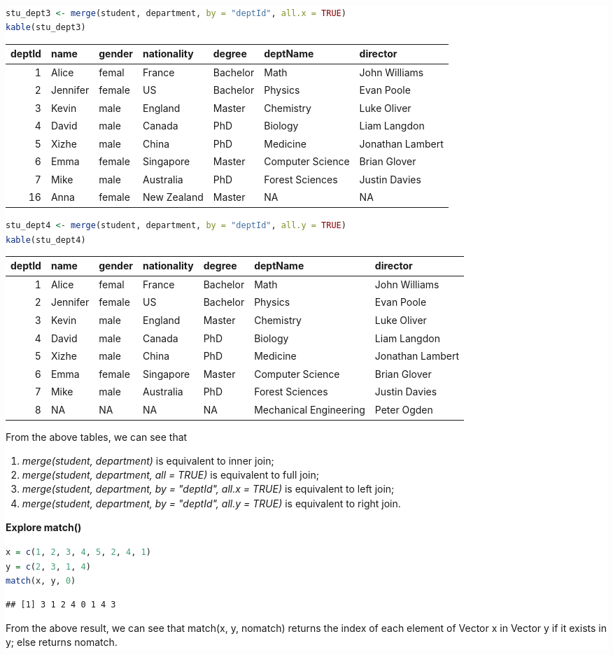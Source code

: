 ``` r
stu_dept3 <- merge(student, department, by = "deptId", all.x = TRUE)
kable(stu_dept3)
```

|  deptId| name     | gender | nationality | degree   | deptName         | director         |
|-------:|:---------|:-------|:------------|:---------|:-----------------|:-----------------|
|       1| Alice    | femal  | France      | Bachelor | Math             | John Williams    |
|       2| Jennifer | female | US          | Bachelor | Physics          | Evan Poole       |
|       3| Kevin    | male   | England     | Master   | Chemistry        | Luke Oliver      |
|       4| David    | male   | Canada      | PhD      | Biology          | Liam Langdon     |
|       5| Xizhe    | male   | China       | PhD      | Medicine         | Jonathan Lambert |
|       6| Emma     | female | Singapore   | Master   | Computer Science | Brian Glover     |
|       7| Mike     | male   | Australia   | PhD      | Forest Sciences  | Justin Davies    |
|      16| Anna     | female | New Zealand | Master   | NA               | NA               |

``` r
stu_dept4 <- merge(student, department, by = "deptId", all.y = TRUE)
kable(stu_dept4)
```

|  deptId| name     | gender | nationality | degree   | deptName               | director         |
|-------:|:---------|:-------|:------------|:---------|:-----------------------|:-----------------|
|       1| Alice    | femal  | France      | Bachelor | Math                   | John Williams    |
|       2| Jennifer | female | US          | Bachelor | Physics                | Evan Poole       |
|       3| Kevin    | male   | England     | Master   | Chemistry              | Luke Oliver      |
|       4| David    | male   | Canada      | PhD      | Biology                | Liam Langdon     |
|       5| Xizhe    | male   | China       | PhD      | Medicine               | Jonathan Lambert |
|       6| Emma     | female | Singapore   | Master   | Computer Science       | Brian Glover     |
|       7| Mike     | male   | Australia   | PhD      | Forest Sciences        | Justin Davies    |
|       8| NA       | NA     | NA          | NA       | Mechanical Engineering | Peter Ogden      |

From the above tables, we can see that

1.  *merge(student, department)* is equivalent to inner join;
2.  *merge(student, department, all = TRUE)* is equivalent to full join;
3.  *merge(student, department, by = "deptId", all.x = TRUE)* is equivalent to left join;
4.  *merge(student, department, by = "deptId", all.y = TRUE)* is equivalent to right join.

**Explore match()**

``` r
x = c(1, 2, 3, 4, 5, 2, 4, 1)
y = c(2, 3, 1, 4)
match(x, y, 0)
```

    ## [1] 3 1 2 4 0 1 4 3

From the above result, we can see that match(x, y, nomatch) returns the index of each element of Vector x in Vector y if it exists in y; else returns nomatch.
